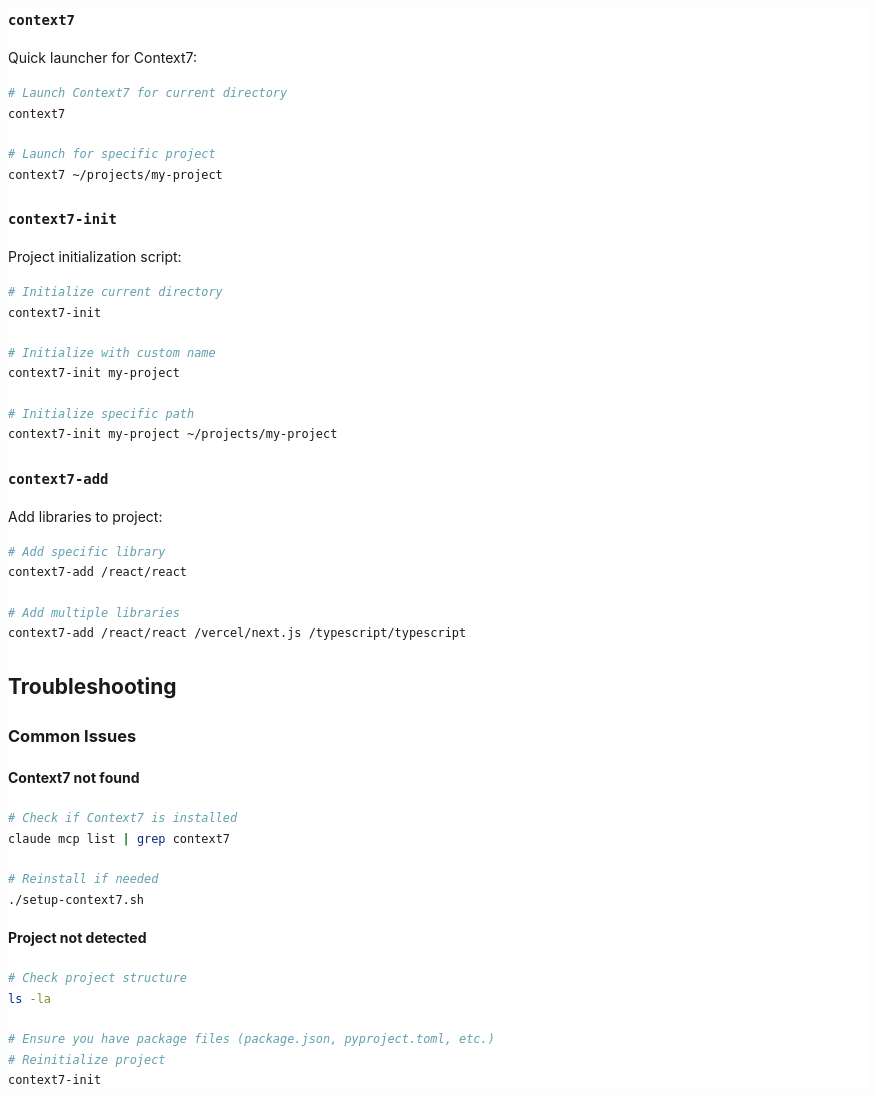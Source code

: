 ### `context7`
Quick launcher for Context7:

```bash
# Launch Context7 for current directory
context7

# Launch for specific project
context7 ~/projects/my-project
```

### `context7-init`
Project initialization script:

```bash
# Initialize current directory
context7-init

# Initialize with custom name
context7-init my-project

# Initialize specific path
context7-init my-project ~/projects/my-project
```

### `context7-add`
Add libraries to project:

```bash
# Add specific library
context7-add /react/react

# Add multiple libraries
context7-add /react/react /vercel/next.js /typescript/typescript
```

## Troubleshooting

### Common Issues

#### **Context7 not found**
```bash
# Check if Context7 is installed
claude mcp list | grep context7

# Reinstall if needed
./setup-context7.sh
```

#### **Project not detected**
```bash
# Check project structure
ls -la

# Ensure you have package files (package.json, pyproject.toml, etc.)
# Reinitialize project
context7-init
```
